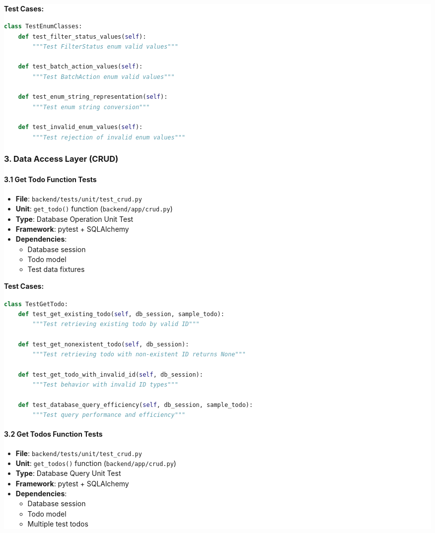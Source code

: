 **Test Cases:**
```python
class TestEnumClasses:
    def test_filter_status_values(self):
        """Test FilterStatus enum valid values"""
        
    def test_batch_action_values(self):
        """Test BatchAction enum valid values"""
        
    def test_enum_string_representation(self):
        """Test enum string conversion"""
        
    def test_invalid_enum_values(self):
        """Test rejection of invalid enum values"""
```

### 3. Data Access Layer (CRUD)

#### **3.1 Get Todo Function Tests**
- **File**: `backend/tests/unit/test_crud.py`
- **Unit**: `get_todo()` function (`backend/app/crud.py`)
- **Type**: Database Operation Unit Test
- **Framework**: pytest + SQLAlchemy
- **Dependencies**: 
  - Database session
  - Todo model
  - Test data fixtures

**Test Cases:**
```python
class TestGetTodo:
    def test_get_existing_todo(self, db_session, sample_todo):
        """Test retrieving existing todo by valid ID"""
        
    def test_get_nonexistent_todo(self, db_session):
        """Test retrieving todo with non-existent ID returns None"""
        
    def test_get_todo_with_invalid_id(self, db_session):
        """Test behavior with invalid ID types"""
        
    def test_database_query_efficiency(self, db_session, sample_todo):
        """Test query performance and efficiency"""
```

#### **3.2 Get Todos Function Tests**
- **File**: `backend/tests/unit/test_crud.py`
- **Unit**: `get_todos()` function (`backend/app/crud.py`)
- **Type**: Database Query Unit Test
- **Framework**: pytest + SQLAlchemy
- **Dependencies**: 
  - Database session
  - Todo model
  - Multiple test todos
